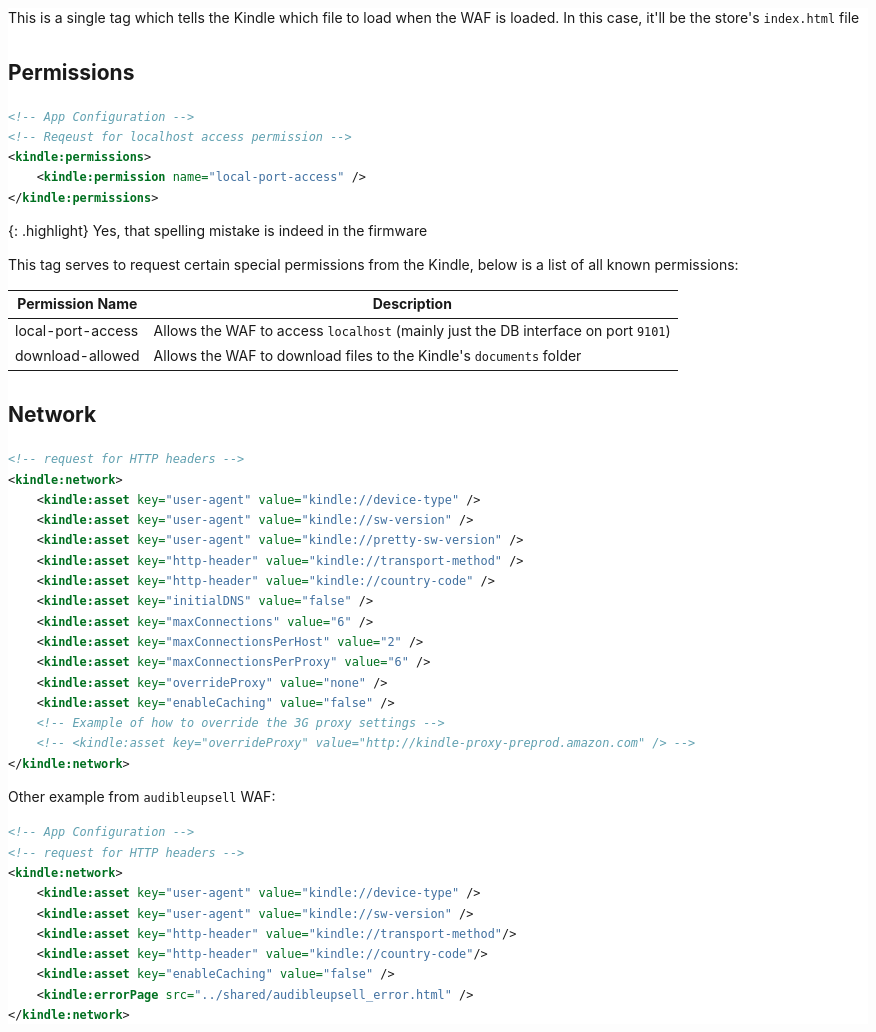 This is a single tag which tells the Kindle which file to load when the WAF is loaded. In this case, it'll be the store's `index.html` file


## Permissions
~~~xml
<!-- App Configuration -->
<!-- Reqeust for localhost access permission -->
<kindle:permissions>
    <kindle:permission name="local-port-access" />
</kindle:permissions>
~~~

{: .highlight}
Yes, that spelling mistake is indeed in the firmware

This tag serves to request certain special permissions from the Kindle, below is a list of all known permissions:

| Permission Name   | Description                                                                        |
|-------------------|------------------------------------------------------------------------------------|
| local-port-access | Allows the WAF to access `localhost` (mainly just the DB interface on port `9101`) |
| download-allowed  | Allows the WAF to download files to the Kindle's `documents` folder                |


## Network
~~~xml
<!-- request for HTTP headers -->
<kindle:network>
    <kindle:asset key="user-agent" value="kindle://device-type" />
    <kindle:asset key="user-agent" value="kindle://sw-version" />
    <kindle:asset key="user-agent" value="kindle://pretty-sw-version" />
    <kindle:asset key="http-header" value="kindle://transport-method" />
    <kindle:asset key="http-header" value="kindle://country-code" />
    <kindle:asset key="initialDNS" value="false" />
    <kindle:asset key="maxConnections" value="6" />
    <kindle:asset key="maxConnectionsPerHost" value="2" />
    <kindle:asset key="maxConnectionsPerProxy" value="6" />
    <kindle:asset key="overrideProxy" value="none" />
    <kindle:asset key="enableCaching" value="false" />
    <!-- Example of how to override the 3G proxy settings -->
    <!-- <kindle:asset key="overrideProxy" value="http://kindle-proxy-preprod.amazon.com" /> -->
</kindle:network>
~~~

Other example from `audibleupsell` WAF:
~~~xml
<!-- App Configuration -->
<!-- request for HTTP headers -->
<kindle:network>
    <kindle:asset key="user-agent" value="kindle://device-type" />
    <kindle:asset key="user-agent" value="kindle://sw-version" />
    <kindle:asset key="http-header" value="kindle://transport-method"/>
    <kindle:asset key="http-header" value="kindle://country-code"/>
    <kindle:asset key="enableCaching" value="false" />
    <kindle:errorPage src="../shared/audibleupsell_error.html" />
</kindle:network>
~~~
